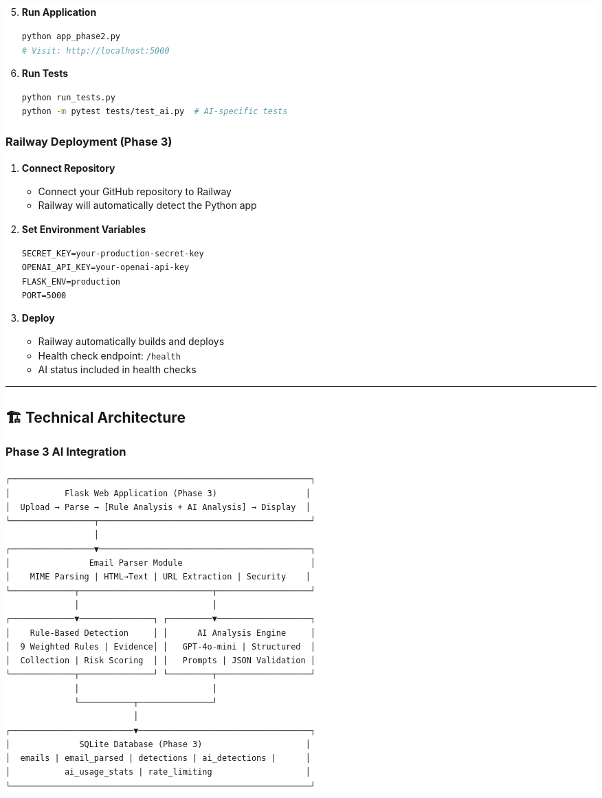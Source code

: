 5. **Run Application**
   ```bash
   python app_phase2.py
   # Visit: http://localhost:5000
   ```

6. **Run Tests**
   ```bash
   python run_tests.py
   python -m pytest tests/test_ai.py  # AI-specific tests
   ```

### Railway Deployment (Phase 3)

1. **Connect Repository**
   - Connect your GitHub repository to Railway
   - Railway will automatically detect the Python app

2. **Set Environment Variables**
   ```
   SECRET_KEY=your-production-secret-key
   OPENAI_API_KEY=your-openai-api-key
   FLASK_ENV=production
   PORT=5000
   ```

3. **Deploy**
   - Railway automatically builds and deploys
   - Health check endpoint: `/health`
   - AI status included in health checks

---

## 🏗️ Technical Architecture

### Phase 3 AI Integration

```
┌─────────────────────────────────────────────────────────────┐
│           Flask Web Application (Phase 3)                  │
│  Upload → Parse → [Rule Analysis + AI Analysis] → Display  │
└─────────────────┬───────────────────────────────────────────┘
                  │
┌─────────────────▼───────────────────────────────────────────┐
│                Email Parser Module                          │
│    MIME Parsing | HTML→Text | URL Extraction | Security    │
└─────────────┬───────────────────────────┬───────────────────┘
              │                           │
┌─────────────▼───────────────┐ ┌─────────▼───────────────────┐
│    Rule-Based Detection     │ │      AI Analysis Engine     │
│  9 Weighted Rules | Evidence│ │   GPT-4o-mini | Structured  │
│  Collection | Risk Scoring  │ │   Prompts | JSON Validation │
└─────────────┬───────────────┘ └─────────┬───────────────────┘
              │                           │
              └───────────┬───────────────┘
                          │
┌─────────────────────────▼───────────────────────────────────┐
│              SQLite Database (Phase 3)                     │
│  emails | email_parsed | detections | ai_detections |      │
│           ai_usage_stats | rate_limiting                   │
└─────────────────────────────────────────────────────────────┘
```
